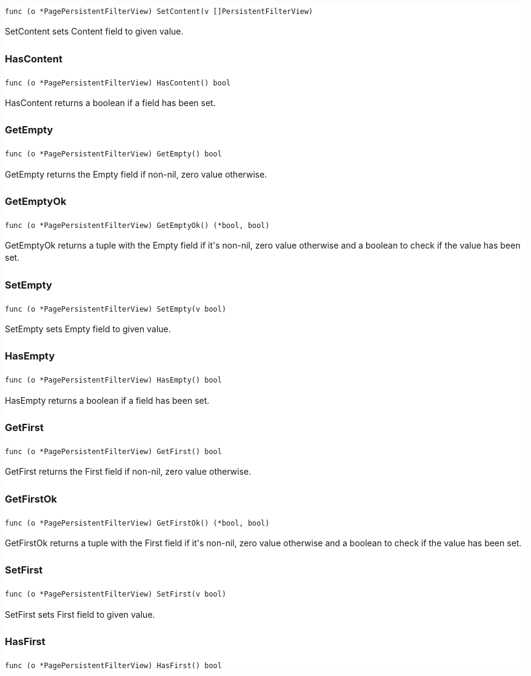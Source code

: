 `func (o *PagePersistentFilterView) SetContent(v []PersistentFilterView)`

SetContent sets Content field to given value.

### HasContent

`func (o *PagePersistentFilterView) HasContent() bool`

HasContent returns a boolean if a field has been set.

### GetEmpty

`func (o *PagePersistentFilterView) GetEmpty() bool`

GetEmpty returns the Empty field if non-nil, zero value otherwise.

### GetEmptyOk

`func (o *PagePersistentFilterView) GetEmptyOk() (*bool, bool)`

GetEmptyOk returns a tuple with the Empty field if it's non-nil, zero value otherwise
and a boolean to check if the value has been set.

### SetEmpty

`func (o *PagePersistentFilterView) SetEmpty(v bool)`

SetEmpty sets Empty field to given value.

### HasEmpty

`func (o *PagePersistentFilterView) HasEmpty() bool`

HasEmpty returns a boolean if a field has been set.

### GetFirst

`func (o *PagePersistentFilterView) GetFirst() bool`

GetFirst returns the First field if non-nil, zero value otherwise.

### GetFirstOk

`func (o *PagePersistentFilterView) GetFirstOk() (*bool, bool)`

GetFirstOk returns a tuple with the First field if it's non-nil, zero value otherwise
and a boolean to check if the value has been set.

### SetFirst

`func (o *PagePersistentFilterView) SetFirst(v bool)`

SetFirst sets First field to given value.

### HasFirst

`func (o *PagePersistentFilterView) HasFirst() bool`
